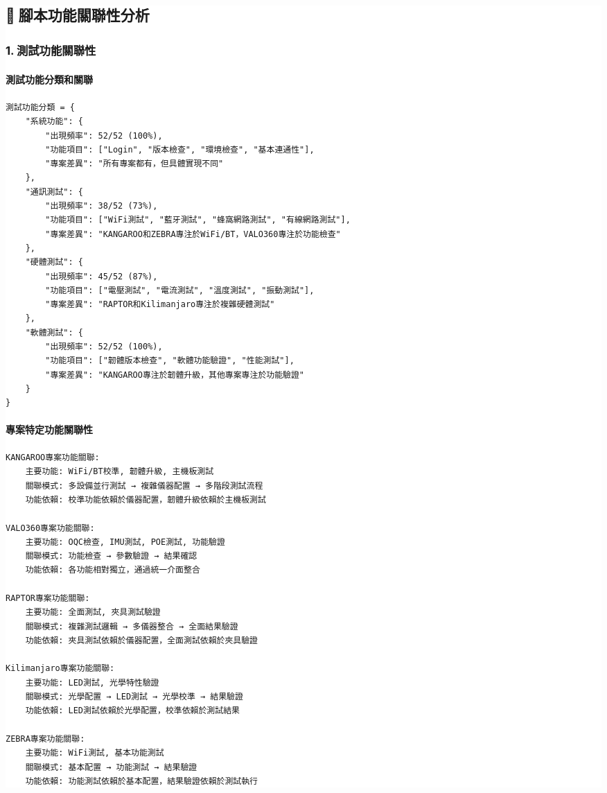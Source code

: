
## 🤖 腳本功能關聯性分析

### **1. 測試功能關聯性**

#### **測試功能分類和關聯**
```
測試功能分類 = {
    "系統功能": {
        "出現頻率": 52/52 (100%),
        "功能項目": ["Login", "版本檢查", "環境檢查", "基本連通性"],
        "專案差異": "所有專案都有，但具體實現不同"
    },
    "通訊測試": {
        "出現頻率": 38/52 (73%),
        "功能項目": ["WiFi測試", "藍牙測試", "蜂窩網路測試", "有線網路測試"],
        "專案差異": "KANGAROO和ZEBRA專注於WiFi/BT，VALO360專注於功能檢查"
    },
    "硬體測試": {
        "出現頻率": 45/52 (87%),
        "功能項目": ["電壓測試", "電流測試", "溫度測試", "振動測試"],
        "專案差異": "RAPTOR和Kilimanjaro專注於複雜硬體測試"
    },
    "軟體測試": {
        "出現頻率": 52/52 (100%),
        "功能項目": ["韌體版本檢查", "軟體功能驗證", "性能測試"],
        "專案差異": "KANGAROO專注於韌體升級，其他專案專注於功能驗證"
    }
}
```

#### **專案特定功能關聯性**
```
KANGAROO專案功能關聯:
    主要功能: WiFi/BT校準, 韌體升級, 主機板測試
    關聯模式: 多設備並行測試 → 複雜儀器配置 → 多階段測試流程
    功能依賴: 校準功能依賴於儀器配置，韌體升級依賴於主機板測試

VALO360專案功能關聯:
    主要功能: OQC檢查, IMU測試, POE測試, 功能驗證
    關聯模式: 功能檢查 → 參數驗證 → 結果確認
    功能依賴: 各功能相對獨立，通過統一介面整合

RAPTOR專案功能關聯:
    主要功能: 全面測試, 夾具測試驗證
    關聯模式: 複雜測試邏輯 → 多儀器整合 → 全面結果驗證
    功能依賴: 夾具測試依賴於儀器配置，全面測試依賴於夾具驗證

Kilimanjaro專案功能關聯:
    主要功能: LED測試, 光學特性驗證
    關聯模式: 光學配置 → LED測試 → 光學校準 → 結果驗證
    功能依賴: LED測試依賴於光學配置，校準依賴於測試結果

ZEBRA專案功能關聯:
    主要功能: WiFi測試, 基本功能測試
    關聯模式: 基本配置 → 功能測試 → 結果驗證
    功能依賴: 功能測試依賴於基本配置，結果驗證依賴於測試執行
```
